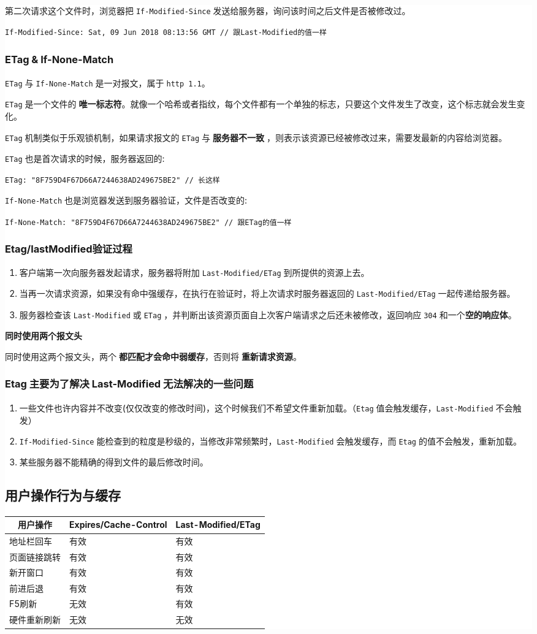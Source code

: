第二次请求这个文件时，浏览器把 `If-Modified-Since` 发送给服务器，询问该时间之后文件是否被修改过。

```text
If-Modified-Since: Sat, 09 Jun 2018 08:13:56 GMT // 跟Last-Modified的值一样
```

### ETag & If-None-Match

`ETag` 与 `If-None-Match` 是一对报文，属于 `http 1.1`。

`ETag` 是一个文件的 **唯一标志符**。就像一个哈希或者指纹，每个文件都有一个单独的标志，只要这个文件发生了改变，这个标志就会发生变化。

`ETag` 机制类似于乐观锁机制，如果请求报文的 `ETag` 与 **服务器不一致** ，则表示该资源已经被修改过来，需要发最新的内容给浏览器。

`ETag` 也是首次请求的时候，服务器返回的:

```text
ETag: "8F759D4F67D66A7244638AD249675BE2" // 长这样
```

`If-None-Match` 也是浏览器发送到服务器验证，文件是否改变的:

```text
If-None-Match: "8F759D4F67D66A7244638AD249675BE2" // 跟ETag的值一样
```

### Etag/lastModified验证过程

1. 客户端第一次向服务器发起请求，服务器将附加 `Last-Modified/ETag` 到所提供的资源上去。

2. 当再一次请求资源，如果没有命中强缓存，在执行在验证时，将上次请求时服务器返回的 `Last-Modified/ETag` 一起传递给服务器。

3. 服务器检查该 `Last-Modified` 或 `ETag` ，并判断出该资源页面自上次客户端请求之后还未被修改，返回响应 `304` 和一个**空的响应体**。

**同时使用两个报文头**

同时使用这两个报文头，两个 **都匹配才会命中弱缓存**，否则将 **重新请求资源**。

### Etag 主要为了解决 Last-Modified 无法解决的一些问题

1. 一些文件也许内容并不改变(仅仅改变的修改时间)，这个时候我们不希望文件重新加载。（`Etag` 值会触发缓存，`Last-Modified` 不会触发）

2. `If-Modified-Since` 能检查到的粒度是秒级的，当修改非常频繁时，`Last-Modified` 会触发缓存，而 `Etag` 的值不会触发，重新加载。

3. 某些服务器不能精确的得到文件的最后修改时间。

## 用户操作行为与缓存

| 用户操作 | Expires/Cache-Control | Last-Modified/ETag |
|    --    |  -----             |    ------           |
|    地址栏回车    |  有效             |    有效           |
|    页面链接跳转    |  有效             |    有效           |
|    新开窗口    |  有效             |    有效           |
|    前进后退    |  有效             |    有效           |
|    F5刷新    |  无效             |    有效           |
|    硬件重新刷新    |  无效             |    无效           |
